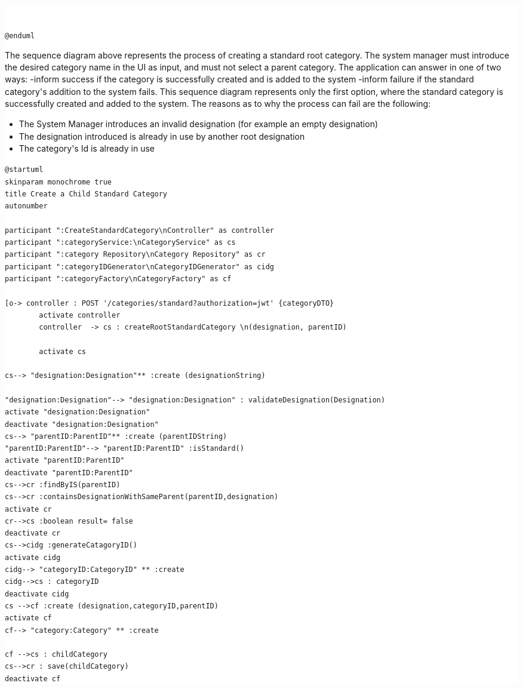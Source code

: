 ```plantuml


@enduml
```


The sequence diagram above represents the process of creating a standard root category.
The system manager must introduce the desired category name in the UI as input, and must not select a parent category.
The application can answer in one of two ways:
-inform success if the category is successfully created and is added to the system
-inform failure if the standard category's addition to the system fails.
This sequence diagram represents only the first option, where the standard category is successfully
created and added to the system.
The reasons as to why the process can fail are the following:
- The System Manager introduces an invalid designation (for example an empty designation)
- The designation introduced is already in use by another root designation
- The category's Id is already in use


```plantuml
@startuml
skinparam monochrome true
title Create a Child Standard Category
autonumber

participant ":CreateStandardCategory\nController" as controller
participant ":categoryService:\nCategoryService" as cs
participant ":category Repository\nCategory Repository" as cr
participant ":categoryIDGenerator\nCategoryIDGenerator" as cidg
participant ":categoryFactory\nCategoryFactory" as cf

[o-> controller : POST '/categories/standard?authorization=jwt' {categoryDTO}
        activate controller
        controller  -> cs : createRootStandardCategory \n(designation, parentID)
        
        activate cs
        
cs--> "designation:Designation"** :create (designationString) 
 
"designation:Designation"--> "designation:Designation" : validateDesignation(Designation)
activate "designation:Designation"
deactivate "designation:Designation"
cs--> "parentID:ParentID"** :create (parentIDString) 
"parentID:ParentID"--> "parentID:ParentID" :isStandard()
activate "parentID:ParentID"
deactivate "parentID:ParentID"
cs-->cr :findByIS(parentID)
cs-->cr :containsDesignationWithSameParent(parentID,designation)
activate cr
cr-->cs :boolean result= false
deactivate cr
cs-->cidg :generateCatagoryID()
activate cidg
cidg--> "categoryID:CategoryID" ** :create 
cidg-->cs : categoryID
deactivate cidg
cs -->cf :create (designation,categoryID,parentID)
activate cf
cf--> "category:Category" ** :create 

cf -->cs : childCategory
cs-->cr : save(childCategory)
deactivate cf

```